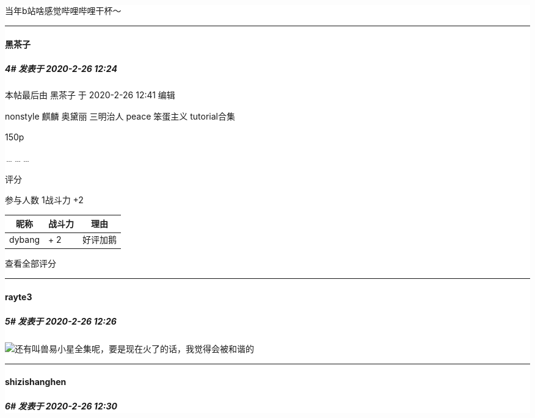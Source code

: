 


当年b站啥感觉哔哩哔哩干杯～







*****

####  黑茶子  
##### 4#       发表于 2020-2-26 12:24



 本帖最后由 黑茶子 于 2020-2-26 12:41 编辑 

nonstyle 麒麟 奥黛丽 三明治人 peace 笨蛋主义 tutorial合集

150p





﹍﹍﹍

评分





 参与人数 1战斗力 +2

|昵称|战斗力|理由|
|----|---|---|
| dybang| + 2|好评加鹅|



查看全部评分






*****

####  rayte3  
##### 5#       发表于 2020-2-26 12:26



<img src="https://static.saraba1st.com/image/smiley/face2017/037.png" referrerpolicy="no-referrer">还有叫兽易小星全集呢，要是现在火了的话，我觉得会被和谐的







*****

####  shizishanghen  
##### 6#       发表于 2020-2-26 12:30
